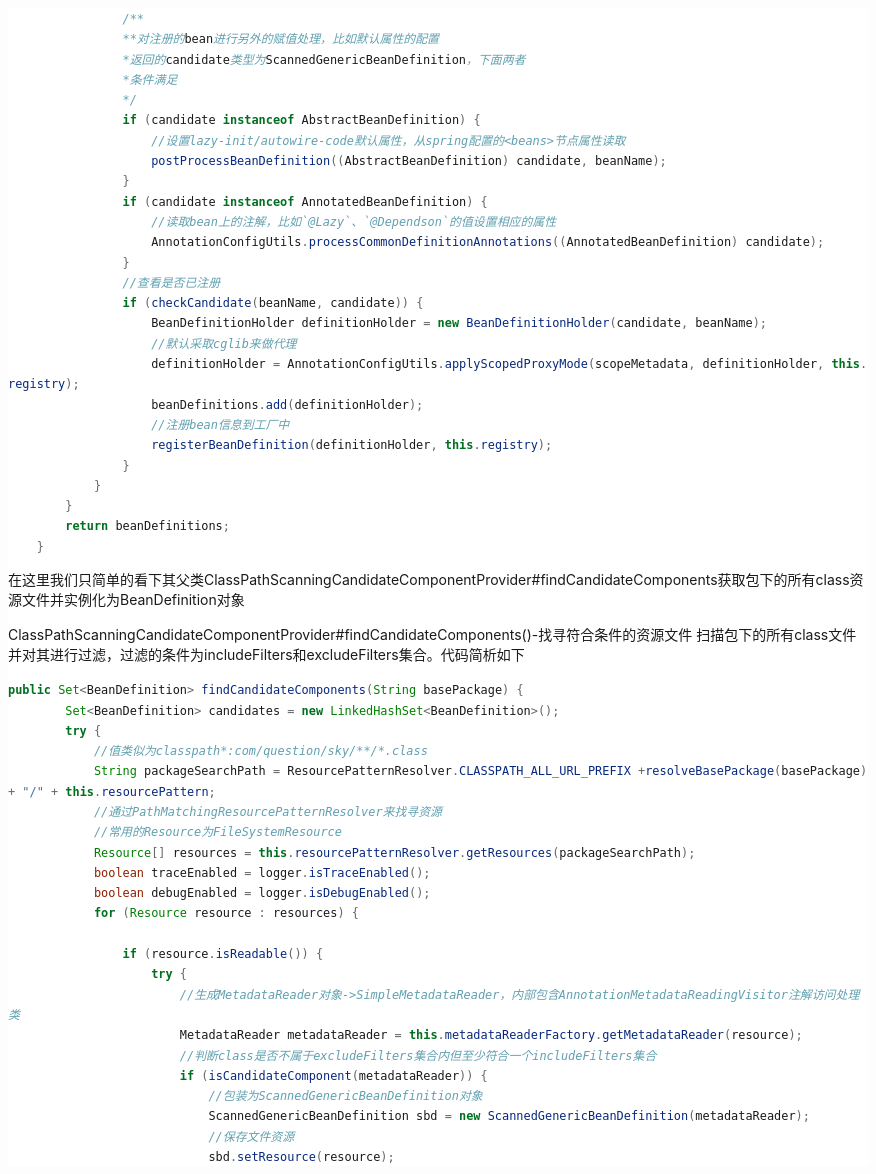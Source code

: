 ```java
                /**
                **对注册的bean进行另外的赋值处理，比如默认属性的配置
                *返回的candidate类型为ScannedGenericBeanDefinition，下面两者
                *条件满足
                */
                if (candidate instanceof AbstractBeanDefinition) {
                    //设置lazy-init/autowire-code默认属性，从spring配置的<beans>节点属性读取
                    postProcessBeanDefinition((AbstractBeanDefinition) candidate, beanName);
                }
                if (candidate instanceof AnnotatedBeanDefinition) {
                    //读取bean上的注解，比如`@Lazy`、`@Dependson`的值设置相应的属性
                    AnnotationConfigUtils.processCommonDefinitionAnnotations((AnnotatedBeanDefinition) candidate);
                }
                //查看是否已注册
                if (checkCandidate(beanName, candidate)) {
                    BeanDefinitionHolder definitionHolder = new BeanDefinitionHolder(candidate, beanName);
                    //默认采取cglib来做代理
                    definitionHolder = AnnotationConfigUtils.applyScopedProxyMode(scopeMetadata, definitionHolder, this.registry);
                    beanDefinitions.add(definitionHolder);
                    //注册bean信息到工厂中
                    registerBeanDefinition(definitionHolder, this.registry);
                }
            }
        }
        return beanDefinitions;
    }
```

在这里我们只简单的看下其父类ClassPathScanningCandidateComponentProvider#findCandidateComponents获取包下的所有class资源文件并实例化为BeanDefinition对象

ClassPathScanningCandidateComponentProvider#findCandidateComponents()-找寻符合条件的资源文件
扫描包下的所有class文件并对其进行过滤，过滤的条件为includeFilters和excludeFilters集合。代码简析如下

```java
public Set<BeanDefinition> findCandidateComponents(String basePackage) {
        Set<BeanDefinition> candidates = new LinkedHashSet<BeanDefinition>();
        try {
            //值类似为classpath*:com/question/sky/**/*.class
            String packageSearchPath = ResourcePatternResolver.CLASSPATH_ALL_URL_PREFIX +resolveBasePackage(basePackage) + "/" + this.resourcePattern;
            //通过PathMatchingResourcePatternResolver来找寻资源
            //常用的Resource为FileSystemResource
            Resource[] resources = this.resourcePatternResolver.getResources(packageSearchPath);
            boolean traceEnabled = logger.isTraceEnabled();
            boolean debugEnabled = logger.isDebugEnabled();
            for (Resource resource : resources) {

                if (resource.isReadable()) {
                    try {
                        //生成MetadataReader对象->SimpleMetadataReader，内部包含AnnotationMetadataReadingVisitor注解访问处理类
                        MetadataReader metadataReader = this.metadataReaderFactory.getMetadataReader(resource);
                        //判断class是否不属于excludeFilters集合内但至少符合一个includeFilters集合
                        if (isCandidateComponent(metadataReader)) {
                            //包装为ScannedGenericBeanDefinition对象
                            ScannedGenericBeanDefinition sbd = new ScannedGenericBeanDefinition(metadataReader);
                            //保存文件资源
                            sbd.setResource(resource);
```